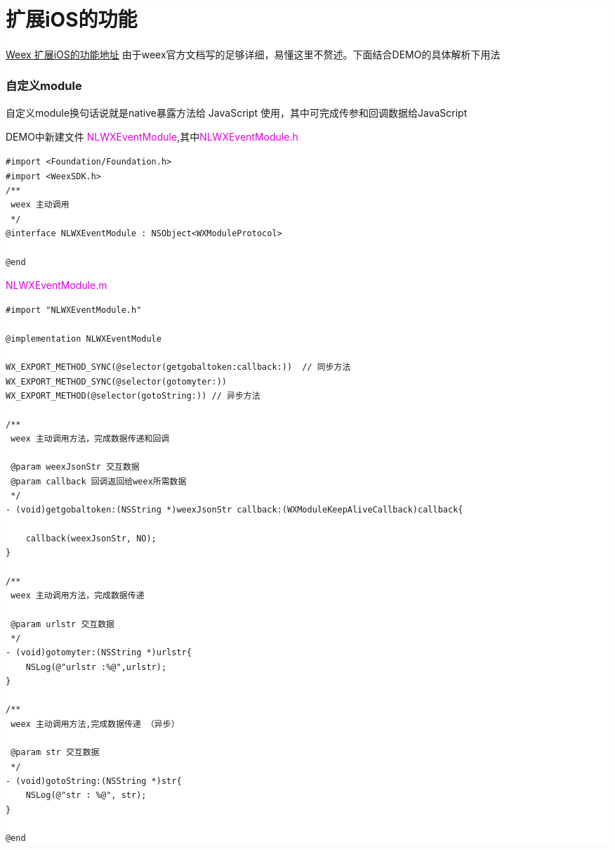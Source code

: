 # 扩展iOS的功能

[Weex 扩展iOS的功能地址](http://weex.apache.org/cn/guide/extend-ios.html)
由于weex官方文档写的足够详细，易懂这里不赘述。下面结合DEMO的具体解析下用法
### 自定义module

自定义module换句话说就是native暴露方法给 JavaScript 使用，其中可完成传参和回调数据给JavaScript

DEMO中新建文件 <font color ="#dd00dd">NLWXEventModule</font>,其中<font color ="#dd00dd">NLWXEventModule.h</font>

```
#import <Foundation/Foundation.h>
#import <WeexSDK.h>
/**
 weex 主动调用
 */
@interface NLWXEventModule : NSObject<WXModuleProtocol>

@end
```
<font color ="#dd00dd">NLWXEventModule.m</font>

```
#import "NLWXEventModule.h"

@implementation NLWXEventModule

WX_EXPORT_METHOD_SYNC(@selector(getgobaltoken:callback:))  // 同步方法
WX_EXPORT_METHOD_SYNC(@selector(gotomyter:))
WX_EXPORT_METHOD(@selector(gotoString:)) // 异步方法

/**
 weex 主动调用方法，完成数据传递和回调

 @param weexJsonStr 交互数据
 @param callback 回调返回给weex所需数据
 */
- (void)getgobaltoken:(NSString *)weexJsonStr callback:(WXModuleKeepAliveCallback)callback{
    
    callback(weexJsonStr, NO);
}

/**
 weex 主动调用方法，完成数据传递

 @param urlstr 交互数据
 */
- (void)gotomyter:(NSString *)urlstr{
    NSLog(@"urlstr :%@",urlstr);
}

/**
 weex 主动调用方法,完成数据传递 （异步）

 @param str 交互数据
 */
- (void)gotoString:(NSString *)str{
    NSLog(@"str : %@", str);
}

@end
```
